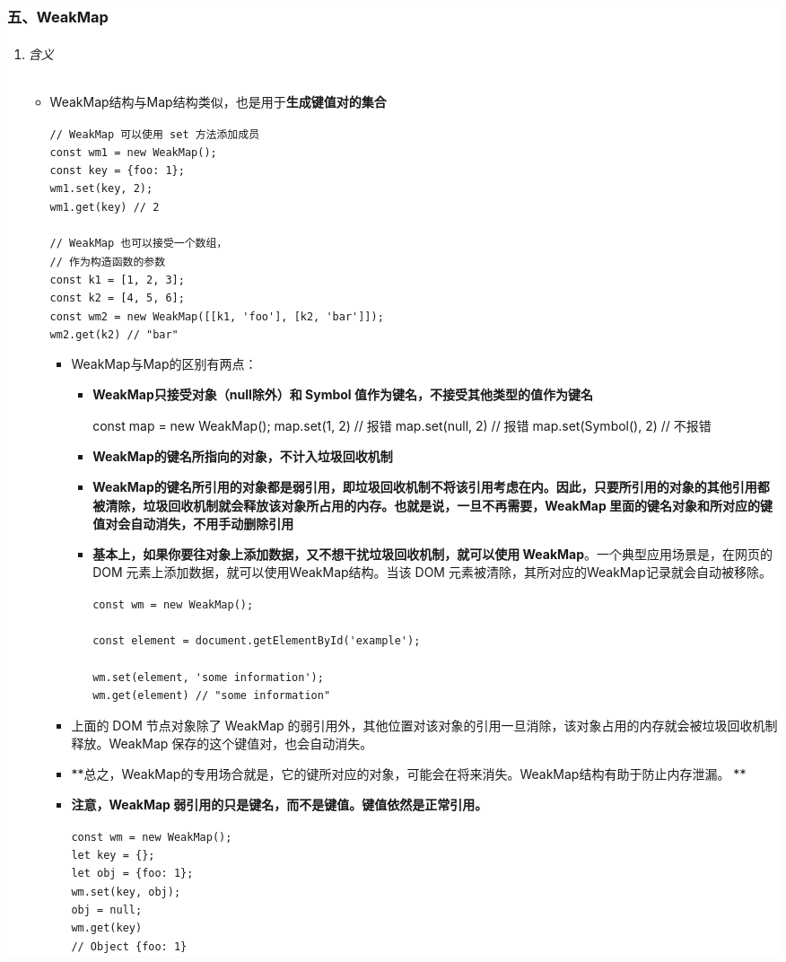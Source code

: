 ### 五、WeakMap

1. ###### 含义

   - WeakMap结构与Map结构类似，也是用于**生成键值对的集合**

     ```
     // WeakMap 可以使用 set 方法添加成员
     const wm1 = new WeakMap();
     const key = {foo: 1};
     wm1.set(key, 2);
     wm1.get(key) // 2
     
     // WeakMap 也可以接受一个数组，
     // 作为构造函数的参数
     const k1 = [1, 2, 3];
     const k2 = [4, 5, 6];
     const wm2 = new WeakMap([[k1, 'foo'], [k2, 'bar']]);
     wm2.get(k2) // "bar"
     ```

     - WeakMap与Map的区别有两点：

       - **WeakMap只接受对象（null除外）和 Symbol 值作为键名，不接受其他类型的值作为键名**

         const map = new WeakMap();
         map.set(1, 2) // 报错
         map.set(null, 2) // 报错
         map.set(Symbol(), 2) // 不报错

       - **WeakMap的键名所指向的对象，不计入垃圾回收机制**

       - **WeakMap的键名所引用的对象都是弱引用，即垃圾回收机制不将该引用考虑在内。因此，只要所引用的对象的其他引用都被清除，垃圾回收机制就会释放该对象所占用的内存。也就是说，一旦不再需要，WeakMap 里面的键名对象和所对应的键值对会自动消失，不用手动删除引用**

       - **基本上，如果你要往对象上添加数据，又不想干扰垃圾回收机制，就可以使用 WeakMap**。一个典型应用场景是，在网页的 DOM 元素上添加数据，就可以使用WeakMap结构。当该 DOM 元素被清除，其所对应的WeakMap记录就会自动被移除。

         ```
         const wm = new WeakMap();
         
         const element = document.getElementById('example');
         
         wm.set(element, 'some information');
         wm.get(element) // "some information"
         ```

         

      - 上面的 DOM 节点对象除了 WeakMap 的弱引用外，其他位置对该对象的引用一旦消除，该对象占用的内存就会被垃圾回收机制释放。WeakMap 保存的这个键值对，也会自动消失。

      - **总之，WeakMap的专用场合就是，它的键所对应的对象，可能会在将来消失。WeakMap结构有助于防止内存泄漏。 **

      - **注意，WeakMap 弱引用的只是键名，而不是键值。键值依然是正常引用。**

        ```
        const wm = new WeakMap();
        let key = {};
        let obj = {foo: 1};
        wm.set(key, obj);
        obj = null;
        wm.get(key)
        // Object {foo: 1}
        ```
